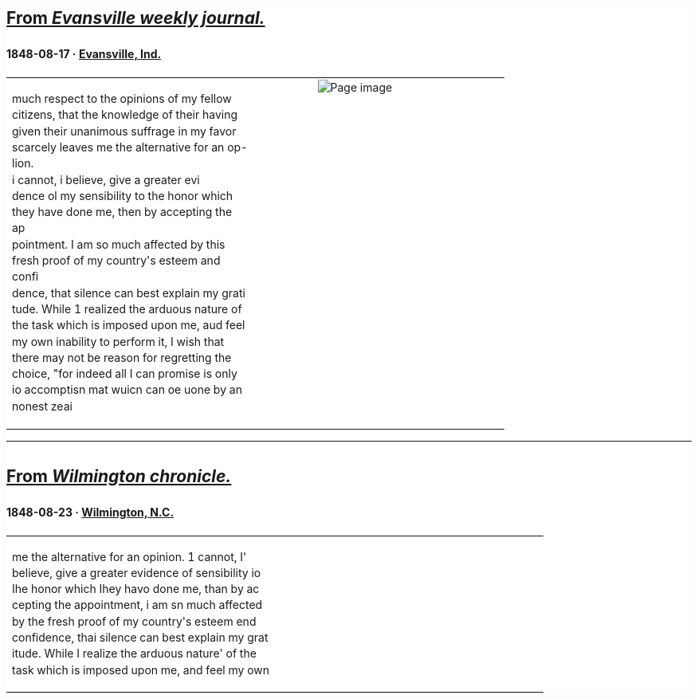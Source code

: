 
## [From _Evansville weekly journal._](https://www.loc.gov/resource/sn82016320/1848-08-17/ed-1/?sp=1)

#### 1848-08-17 &middot; [Evansville, Ind.](http://dbpedia.org/resource/Evansville%2C_Indiana)

<table style="width: 100%;"><tr><td style="width: 50%">

  
much respect to the opinions of my fellow­  
citizens, that the knowledge of their having  
given their unanimous suffrage in my favor  
scarcely leaves me the alternative for an op-  
lion.  
i cannot, i believe, give a greater evi  
dence ol my sensibility to the honor which  
they have done me, then by accepting the ap­  
pointment. I am so much affected by this  
fresh proof of my country&#x27;s esteem and confi­  
dence, that silence can best explain my grati­  
tude. While 1 realized the arduous nature of  
the task which is imposed upon me, aud feel  
my own inability to perform it, I wish that  
there may not be reason for regretting the  
choice, &quot;for indeed all I can promise is only  
io accomptisn mat wuicn can oe uone by an  
nonest zeai
</td><td style="width: 50%; max-height: 75%; margin: auto; display: block;">
<img alt="Page image" src="https://tile.loc.gov/image-services/iiif/service:ndnp:in:batch_in_julian_ver02:data:sn82016320:00296029816:1848081701:0699/pct:76.22901678657074,95.16994633273703,16.77158273381295,10.745378652355397/!600,600/0/default.jpg"/>
</td>
</tr></table>

---

## [From _Wilmington chronicle._](https://newspapers.digitalnc.org/lccn/sn85042256/1848-08-23/ed-1/seq-2/)

#### 1848-08-23 &middot; [Wilmington, N.C.](http://dbpedia.org/resource/Wilmington%2C_North_Carolina)

<table style="width: 100%;"><tr><td style="width: 50%">

  
me the alternative for an opinion. 1 cannot, I&#x27;  
believe, give a greater evidence of sensibility io  
Ihe honor which Ihey havo done me, than by ac­  
cepting the appointment, i am sn much affected  
by the fresh proof of my country&#x27;s esteem end  
confidence, thai silence can best explain my grat­  
itude. While I realize the arduous nature&#x27; of the  
task which is imposed upon me, and feel my own  
  